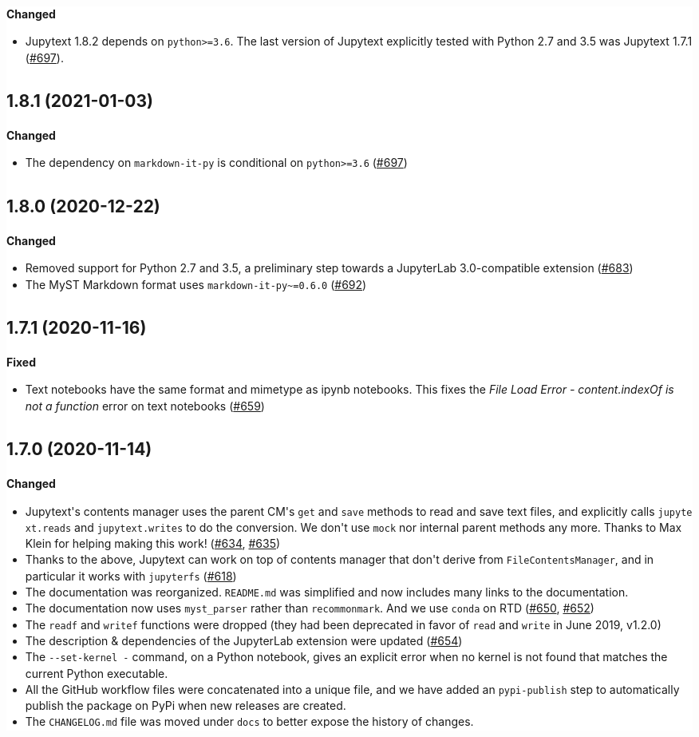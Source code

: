 **Changed**
- Jupytext 1.8.2 depends on `python>=3.6`. The last version of Jupytext explicitly tested with Python 2.7 and 3.5 was Jupytext 1.7.1 ([#697](https://github.com/mwouts/jupytext/issues/697)).


1.8.1 (2021-01-03)
------------------

**Changed**
- The dependency on `markdown-it-py` is conditional on `python>=3.6` ([#697](https://github.com/mwouts/jupytext/issues/697))


1.8.0 (2020-12-22)
------------------

**Changed**
- Removed support for Python 2.7 and 3.5, a preliminary step towards a JupyterLab 3.0-compatible extension ([#683](https://github.com/mwouts/jupytext/issues/683))
- The MyST Markdown format uses `markdown-it-py~=0.6.0` ([#692](https://github.com/mwouts/jupytext/issues/692))


1.7.1 (2020-11-16)
------------------

**Fixed**
- Text notebooks have the same format and mimetype as ipynb notebooks. This fixes the _File Load Error - content.indexOf is not a function_ error on text notebooks ([#659](https://github.com/mwouts/jupytext/issues/659))


1.7.0 (2020-11-14)
------------------

**Changed**
- Jupytext's contents manager uses the parent CM's `get` and `save` methods to read and save text files, and explicitly calls `jupytext.reads` and `jupytext.writes` to do the conversion. We don't use `mock` nor internal parent methods any more. Thanks to Max Klein for helping making this work! ([#634](https://github.com/mwouts/jupytext/issues/634), [#635](https://github.com/mwouts/jupytext/issues/635))
- Thanks to the above, Jupytext can work on top of contents manager that don't derive from `FileContentsManager`, and in particular it works with `jupyterfs` ([#618](https://github.com/mwouts/jupytext/issues/618))
- The documentation was reorganized. `README.md` was simplified and now includes many links to the documentation.
- The documentation now uses `myst_parser` rather than `recommonmark`. And we use `conda` on RTD ([#650](https://github.com/mwouts/jupytext/issues/650), [#652](https://github.com/mwouts/jupytext/issues/652))
- The `readf` and `writef` functions were dropped (they had been deprecated in favor of `read` and `write` in June 2019, v1.2.0)
- The description & dependencies of the JupyterLab extension were updated ([#654](https://github.com/mwouts/jupytext/issues/654))
- The `--set-kernel -` command, on a Python notebook, gives an explicit error when no kernel is not found that matches the current Python executable.
- All the GitHub workflow files were concatenated into a unique file, and we have added an `pypi-publish` step to automatically publish the package on PyPi when new releases are created.
- The `CHANGELOG.md` file was moved under `docs` to better expose the history of changes.
